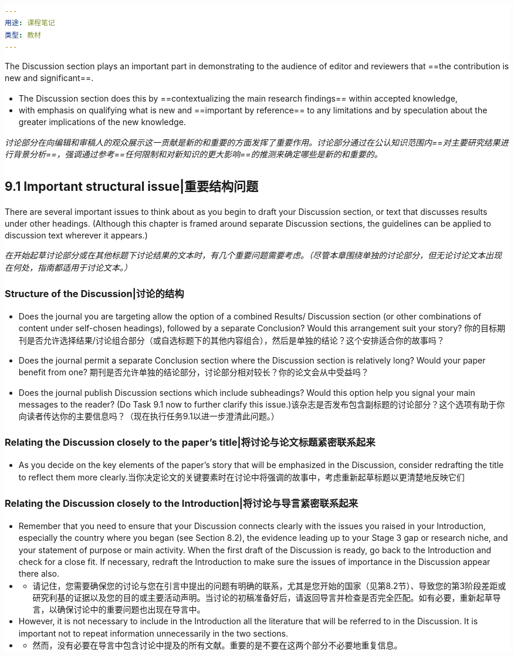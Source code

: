 ```yaml
---
用途: 课程笔记
类型: 教材
---
```

The Discussion section plays an important part in demonstrating to the audience of editor and reviewers that ==the contribution is new and significant==. 
- The Discussion section does this by ==contextualizing the main research findings== within accepted knowledge, 
- with emphasis on qualifying what is new and ==important by reference== to any limitations and by speculation about the greater implications of the new knowledge.

*讨论部分在向编辑和审稿人的观众展示这一贡献是新的和重要的方面发挥了重要作用。讨论部分通过在公认知识范围内==对主要研究结果进行背景分析==，强调通过参考==任何限制和对新知识的更大影响==的推测来确定哪些是新的和重要的。*

## 9.1 Important structural issue|重要结构问题

There are several important issues to think about as you begin to draft your Discussion section, or text that discusses results under other headings. (Although this chapter is framed around separate Discussion sections, the guidelines can be applied to discussion text wherever it appears.)

*在开始起草讨论部分或在其他标题下讨论结果的文本时，有几个重要问题需要考虑。（尽管本章围绕单独的讨论部分，但无论讨论文本出现在何处，指南都适用于讨论文本。）*

### Structure of the Discussion|讨论的结构

- Does the journal you are targeting allow the option of a combined Results/ Discussion section (or other combinations of content under self-chosen headings), followed by a separate Conclusion? Would this arrangement suit your story? 你的目标期刊是否允许选择结果/讨论组合部分（或自选标题下的其他内容组合），然后是单独的结论？这个安排适合你的故事吗？

- Does the journal permit a separate Conclusion section where the Discussion section is relatively long? Would your paper benefit from one? 期刊是否允许单独的结论部分，讨论部分相对较长？你的论文会从中受益吗？

- Does the journal publish Discussion sections which include subheadings? Would this option help you signal your main messages to the reader? (Do Task 9.1 now to further clarify this issue.)该杂志是否发布包含副标题的讨论部分？这个选项有助于你向读者传达你的主要信息吗？（现在执行任务9.1以进一步澄清此问题。）

### Relating the Discussion closely to the paper’s title|将讨论与论文标题紧密联系起来

- As you decide on the key elements of the paper’s story that will be emphasized in the Discussion, consider redrafting the title to reflect them more clearly.当你决定论文的关键要素时在讨论中将强调的故事中，考虑重新起草标题以更清楚地反映它们

### Relating the Discussion closely to the Introduction|将讨论与导言紧密联系起来

- Remember that you need to ensure that your Discussion connects clearly with the issues you raised in your Introduction, especially the country where you began (see Section 8.2), the evidence leading up to your Stage 3 gap or research niche, and your statement of purpose or main activity. When the first draft of the Discussion is ready, go back to the Introduction and check for a close fit. If necessary, redraft the Introduction to make sure the issues of importance in the Discussion appear there also.
- * 请记住，您需要确保您的讨论与您在引言中提出的问题有明确的联系，尤其是您开始的国家（见第8.2节）、导致您的第3阶段差距或研究利基的证据以及您的目的或主要活动声明。当讨论的初稿准备好后，请返回导言并检查是否完全匹配。如有必要，重新起草导言，以确保讨论中的重要问题也出现在导言中。
- However, it is not necessary to include in the Introduction all the literature that will be referred to in the Discussion. It is important not to repeat information unnecessarily in the two sections.
- * 然而，没有必要在导言中包含讨论中提及的所有文献。重要的是不要在这两个部分不必要地重复信息。
